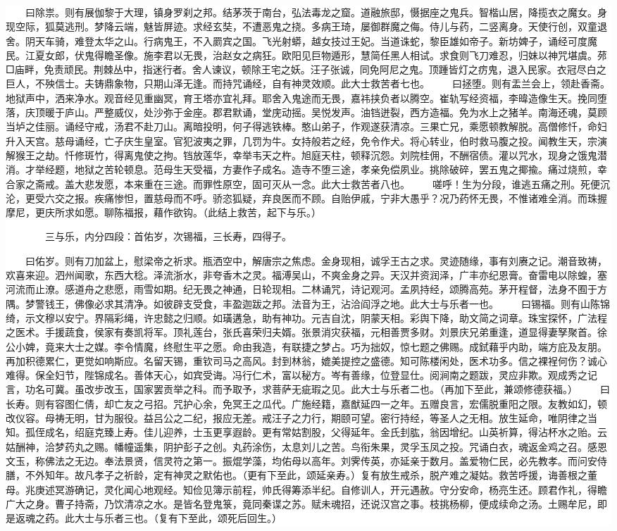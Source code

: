 　　曰除祟。则有展伽黎于大理，镇身罗刹之邦。结茅茨于南台，弘法毒龙之窟。道融旅邸，慑据座之鬼兵。智楷山居，降揽衣之魔女。身现空际，狐莫逃刑。梦降云端，魅皆屏迹。求经玄奘，不遭恶鬼之挠。多病王琦，屡御群魔之侮。侍儿与药，二竖离身。天使行创，双童退舍。阴天车骑，难登太华之山。行病鬼王，不入罽宾之国。飞光射蟒，越女技过王妃。当道诛蛇，黎臣雄如帝子。新坊婢子，诵经可度魔民。江夏女郎，伏鬼得瞻圣像。施李君以无畏，治赵女之病狂。欧阳见巨物遁形，慧简任黑人相试。求食则飞刀难忍，归妹以神咒堪虞。茒□庙畔，免责顽民。荆棘丛中，指迷行者。舍人谏议，顿除王宅之妖。汪子张诚，同免阿尼之鬼。顶踵皆灯之疠鬼，退入民家。衣冠尽白之巨人，不殃信士。夫铸鼎象物，只期山泽无逢。而持咒诵经，自有神灵效顺。此大士救苦者七也。 
　　曰拯堕。则有盂兰会上，领赴香斋。地狱声中，洒来净水。观音经见重幽冥，育王塔亦宜礼拜。耶舍入鬼途而无畏，嘉祎挟负者以腾空。崔轨写经资福，李暐造像生天。挽同堕落，庆顶暖于庐山。严整威仪，处沙弥于金座。郡君默诵，堂庑动摇。吴悦发声。油铛迸裂，西方造福。免为水上之猪羊。南海还魂，莫顾当垆之佳丽。诵经守戒，汤君不赴刀山。离暗投明，何子得逃铁棒。憨山弟子，作观遂获清凉。三果亡兄，乘愿顿教解脱。高僧修忏，命妇升入天宫。慈母诵经，亡子庆生皇室。官犯波夷之罪，几罚为牛。女持般若之经，免令作犬。将心转业，伯时救马腹之投。闻教生天，宗演解猴王之劫。忏修斑竹，得离鬼使之拘。铛放莲华，幸举韦天之杵。旭庭天柱，顿释沉怨。刘院桂佣，不酬宿债。灌以咒水，现身之饿鬼潜消。才举经题，地狱之苦轮顿息。范母生天受福，方妻作子成名。造寺不堕三途，孝亲免偿夙业。挑除破碎，罢五鬼之揶揄。痛过烧煎，幸合家之斋戒。盖大悲发愿，本来重在三途。而罪性原空，固可灭从一念。此大士救苦者八也。 
　　嗟呼！生为分段，谁逃五痛之刑。死便沉沦，更受六交之报。疾痛惨怛，置慈母而不呼。骄恣狐疑，弃良医而不顾。自贻伊戚，宁非大愚乎？况乃药怀无畏，不惟诸难全消。而珠握摩尼，更庆所求如愿。聊陈福报，藉作欲钩。（此结上救苦，起下与乐。） 

　　　　三与乐，内分四段：首佑岁，次锡福，三长寿，四得子。 

　　曰佑岁。则有刀加盆上，慰梁帝之祈求。瓶洒空中，解唐宗之焦虑。金身现相，诚孚王古之求。灵迹随缘，事有刘赓之记。潮音致祷，欢喜来迎。泗州闻歌，东西大稔。泽流浙水，非夸香木之灵。福溥吴山，不爽金身之异。天汉并资润泽，广丰亦纪恩膏。奋雷电以除蝗，塞河流而止潦。感道舟之悲愿，雨雪如期。纪无畏之神通，日轮现相。二林诵咒，诗记观河。孟夙持经，颂腾高苑。茅开程督，法身不囿于方隅。梦警钱王，佛像必求其清净。如彼辟支受食，丰盈迦跋之邦。法音为王，沾洽阎浮之地。此大士与乐者一也。 
　　曰锡福。则有山陈锦绮，示文穆以安宁。界隔彩绳，许忠懿之归顺。如璜遘急，助有神功。元吉自沈，阴蒙天相。彩舆下降，助文简之词章。珠宝探怀，广法程之医术。手援蔬食，侯家有奏凯将军。顶礼莲台，张氏喜荣归夫婿。张景消灾获福，元相善贾多财。刘景庆兄弟重逢，道显得妻孥聚首。徐公小婢，竟来大士之媒。李令情魔，终慰生平之愿。命由我造，有联捷之梦占。巧为拙奴，惊七题之佛赐。成鉽藉乎内助，端方庇及友朋。再加积德累仁，更觉如响斯应。名留天锡，重钦司马之高风。封到林翁，媲美提控之盛德。知可陈楼闲处，医术功多。信之裸裎何伤？诚心难得。保全妇节，陛锦成名。善体天心，如宾受诲。冯行仁术，富以秘方。岑有善缘，位登显仕。阅涧南之题跋，灵应非欺。观成秀之记言，功名可冀。虽改步改玉，国家罢贡举之科。而予取予，求菩萨无疵瑕之见。此大士与乐者二也。（再加下至此，兼颂修德获福。） 
　　曰长寿。则有容图仁倩，却亡友之弓招。咒护心余，免冥王之瓜代。广施经籍，嘉猷延四一之年。五赠良言，宏儒脱重阳之限。友教如幻，顿改仪容。母祷无明，甘为服役。益吕公之二纪，报应无差。戒汪子之力行，期颐可望。密行持经，等圣人之无相。放生延命，唯阴律之当知。孤侄成名，绍庭克臻上寿。佳儿迎养，士玉更享遐龄。更有常姑割股，父得延年。金氏刲肱，翁因增纪。山英祈算，得沾杯水之贻。云姑酬神，洽梦药丸之赐。幡幢遥集，阴护彭子之创。丸药涂伤，太息刘儿之苦。鸟衔朱果，灵孚玉凤之投。咒诵白衣，魂返金鸡之召。感恩文玉，称佛法之无边。奉法景贤，信灵符之第一。振焜学藻，均佑母以高年。刘霁传英，亦延亲于数月。盖爱物仁民，必先教孝。而问安侍膳，不外知年。故凡孝子之祈龄，定有神灵之默佑也。（更有下至此，颂延亲寿。）复有放生戒杀，脱产难之凝姑。救苦呼援，诲善根之董母。兆庚述冥游确记，灵化闻心地观经。知俭见簿示前程，帅氏得筹添半纪。自修训人，开元遇赦。守分安命，杨亮生还。顾君作礼，得瞻广大之身。曹子持斋，乃饮清凉之水。是皆名登鬼箓，竟同秦谍之苏。赋未魂招，还说汉宫之事。枝挑杨柳，便成续命之汤。土赐牟尼，即是返魂之药。此大士与乐者三也。（复有下至此，颂死后回生。） 
